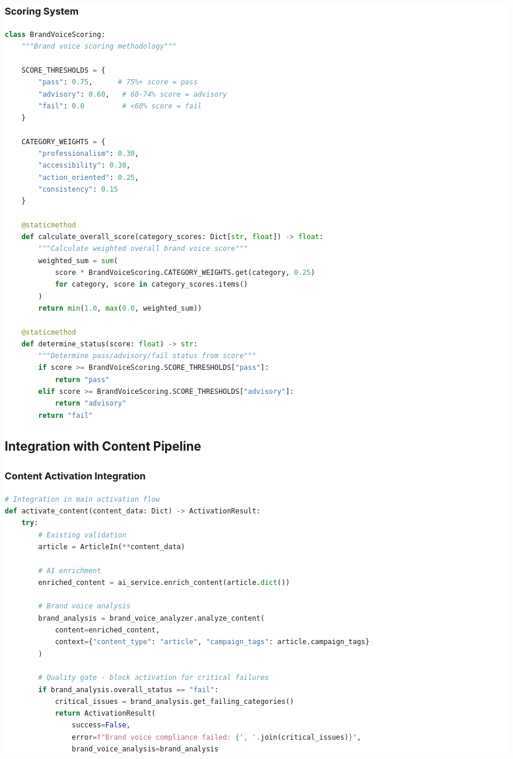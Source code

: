 ### Scoring System
```python
class BrandVoiceScoring:
    """Brand voice scoring methodology"""
    
    SCORE_THRESHOLDS = {
        "pass": 0.75,      # 75%+ score = pass
        "advisory": 0.60,   # 60-74% score = advisory
        "fail": 0.0         # <60% score = fail
    }
    
    CATEGORY_WEIGHTS = {
        "professionalism": 0.30,
        "accessibility": 0.30,
        "action_oriented": 0.25,
        "consistency": 0.15
    }
    
    @staticmethod
    def calculate_overall_score(category_scores: Dict[str, float]) -> float:
        """Calculate weighted overall brand voice score"""
        weighted_sum = sum(
            score * BrandVoiceScoring.CATEGORY_WEIGHTS.get(category, 0.25)
            for category, score in category_scores.items()
        )
        return min(1.0, max(0.0, weighted_sum))
    
    @staticmethod
    def determine_status(score: float) -> str:
        """Determine pass/advisory/fail status from score"""
        if score >= BrandVoiceScoring.SCORE_THRESHOLDS["pass"]:
            return "pass"
        elif score >= BrandVoiceScoring.SCORE_THRESHOLDS["advisory"]:
            return "advisory"
        return "fail"
```

## Integration with Content Pipeline

### Content Activation Integration
```python
# Integration in main activation flow
def activate_content(content_data: Dict) -> ActivationResult:
    try:
        # Existing validation
        article = ArticleIn(**content_data)
        
        # AI enrichment
        enriched_content = ai_service.enrich_content(article.dict())
        
        # Brand voice analysis
        brand_analysis = brand_voice_analyzer.analyze_content(
            content=enriched_content,
            context={"content_type": "article", "campaign_tags": article.campaign_tags}
        )
        
        # Quality gate - block activation for critical failures
        if brand_analysis.overall_status == "fail":
            critical_issues = brand_analysis.get_failing_categories()
            return ActivationResult(
                success=False,
                error=f"Brand voice compliance failed: {', '.join(critical_issues)}",
                brand_voice_analysis=brand_analysis
```